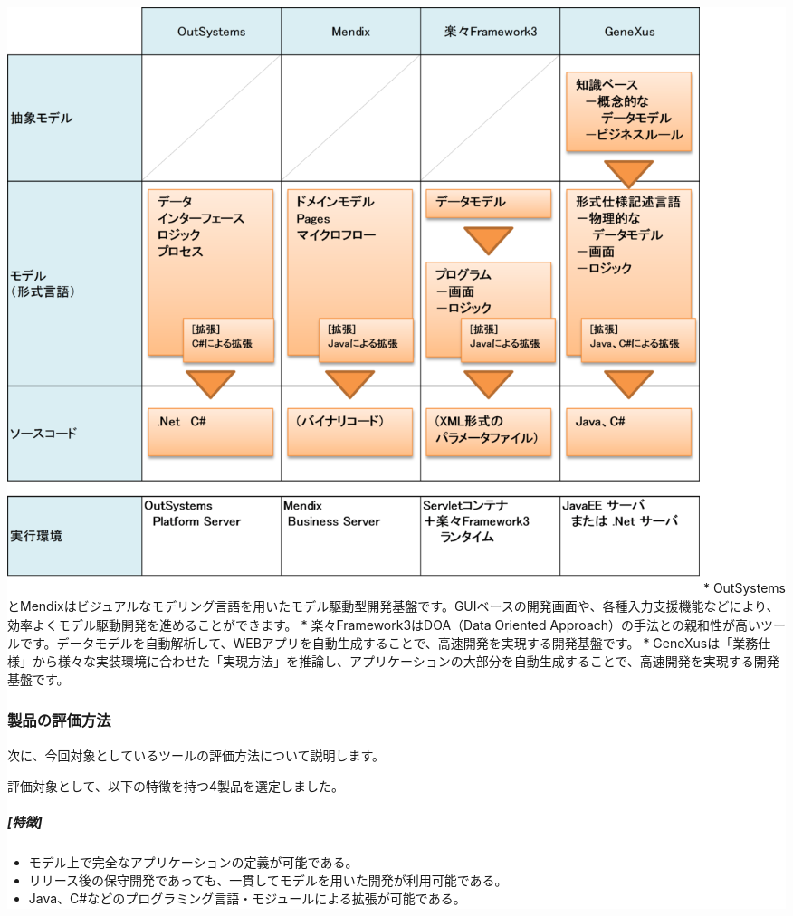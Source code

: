 <img src="https://github.com/Fintan-contents/low-code-report/blob/master/img/README_Image2.png?raw=true" alt="４つのツールのモデル" width="765px">
* OutSystemsとMendixはビジュアルなモデリング言語を用いたモデル駆動型開発基盤です。GUIベースの開発画面や、各種入力支援機能などにより、効率よくモデル駆動開発を進めることができます。  
* 楽々Framework3はDOA（Data Oriented Approach）の手法との親和性が高いツールです。データモデルを自動解析して、WEBアプリを自動生成することで、高速開発を実現する開発基盤です。  
* GeneXusは「業務仕様」から様々な実装環境に合わせた「実現方法」を推論し、アプリケーションの大部分を自動生成することで、高速開発を実現する開発基盤です。  

### 製品の評価方法
次に、今回対象としているツールの評価方法について説明します。  

評価対象として、以下の特徴を持つ4製品を選定しました。  

##### [特徴]
* モデル上で完全なアプリケーションの定義が可能である。  
* リリース後の保守開発であっても、一貫してモデルを用いた開発が利用可能である。  
* Java、C#などのプログラミング言語・モジュールによる拡張が可能である。  
